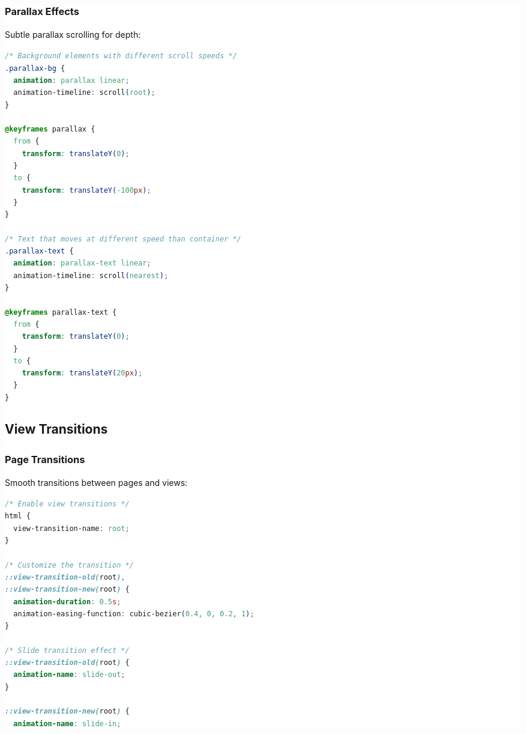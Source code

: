 ```css
```

### Parallax Effects

Subtle parallax scrolling for depth:

```css
/* Background elements with different scroll speeds */
.parallax-bg {
  animation: parallax linear;
  animation-timeline: scroll(root);
}

@keyframes parallax {
  from {
    transform: translateY(0);
  }
  to {
    transform: translateY(-100px);
  }
}

/* Text that moves at different speed than container */
.parallax-text {
  animation: parallax-text linear;
  animation-timeline: scroll(nearest);
}

@keyframes parallax-text {
  from {
    transform: translateY(0);
  }
  to {
    transform: translateY(20px);
  }
}
```

## View Transitions

### Page Transitions

Smooth transitions between pages and views:

```css
/* Enable view transitions */
html {
  view-transition-name: root;
}

/* Customize the transition */
::view-transition-old(root),
::view-transition-new(root) {
  animation-duration: 0.5s;
  animation-easing-function: cubic-bezier(0.4, 0, 0.2, 1);
}

/* Slide transition effect */
::view-transition-old(root) {
  animation-name: slide-out;
}

::view-transition-new(root) {
  animation-name: slide-in;
```